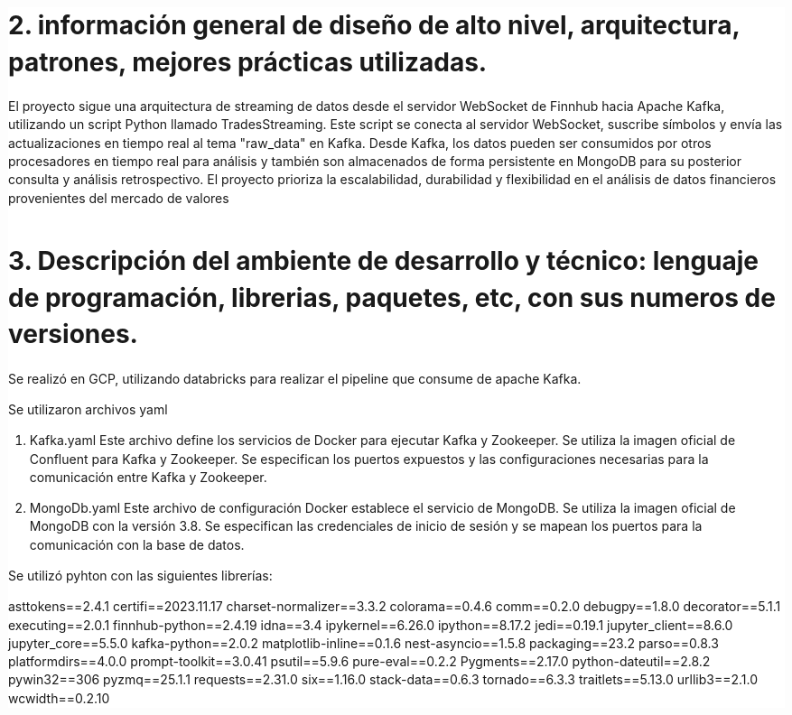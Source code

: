 # 2. información general de diseño de alto nivel, arquitectura, patrones, mejores prácticas utilizadas.

El proyecto sigue una arquitectura de streaming de datos desde el servidor WebSocket de Finnhub hacia Apache Kafka, utilizando un script Python llamado TradesStreaming. Este script se conecta al servidor WebSocket, suscribe símbolos y envía las actualizaciones en tiempo real al tema "raw_data" en Kafka. Desde Kafka, los datos pueden ser consumidos por otros procesadores en tiempo real para análisis y también son almacenados de forma persistente en MongoDB para su posterior consulta y análisis retrospectivo. El proyecto prioriza la escalabilidad, durabilidad y flexibilidad en el análisis de datos financieros provenientes del mercado de valores


# 3. Descripción del ambiente de desarrollo y técnico: lenguaje de programación, librerias, paquetes, etc, con sus numeros de versiones.

Se realizó en GCP, utilizando databricks para realizar el pipeline que consume de apache Kafka.

Se utilizaron archivos yaml
1. Kafka.yaml  Este archivo define los servicios de Docker para ejecutar Kafka y Zookeeper. Se utiliza la imagen oficial de Confluent para Kafka y Zookeeper. Se especifican los puertos expuestos y las configuraciones necesarias para la comunicación entre Kafka y Zookeeper.

2. MongoDb.yaml Este archivo de configuración Docker establece el servicio de MongoDB. Se utiliza la imagen oficial de MongoDB con la versión 3.8. Se especifican las credenciales de inicio de sesión y se mapean los puertos para la comunicación con la base de datos.

Se utilizó pyhton con las siguientes librerías:

asttokens==2.4.1
certifi==2023.11.17
charset-normalizer==3.3.2
colorama==0.4.6
comm==0.2.0
debugpy==1.8.0
decorator==5.1.1
executing==2.0.1
finnhub-python==2.4.19
idna==3.4
ipykernel==6.26.0
ipython==8.17.2
jedi==0.19.1
jupyter_client==8.6.0
jupyter_core==5.5.0
kafka-python==2.0.2
matplotlib-inline==0.1.6
nest-asyncio==1.5.8
packaging==23.2
parso==0.8.3
platformdirs==4.0.0
prompt-toolkit==3.0.41
psutil==5.9.6
pure-eval==0.2.2
Pygments==2.17.0
python-dateutil==2.8.2
pywin32==306
pyzmq==25.1.1
requests==2.31.0
six==1.16.0
stack-data==0.6.3
tornado==6.3.3
traitlets==5.13.0
urllib3==2.1.0
wcwidth==0.2.10